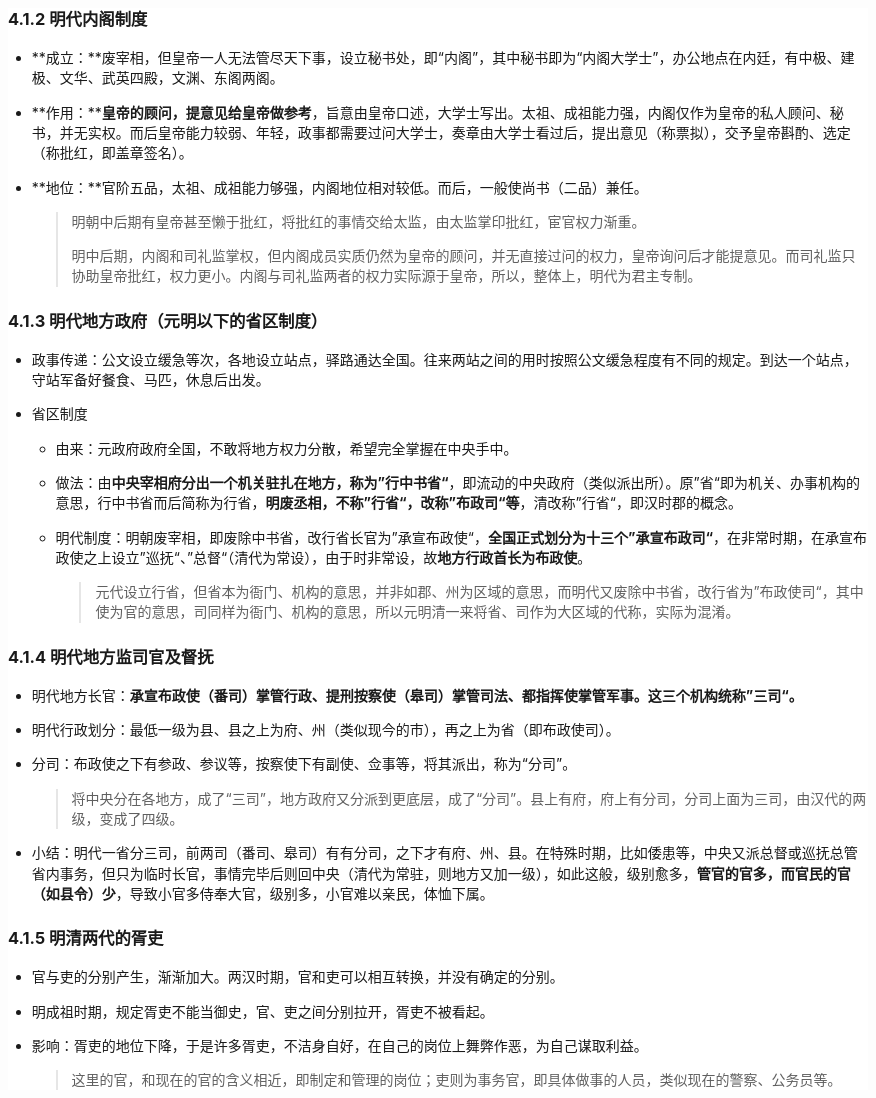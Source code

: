 

### 4.1.2 明代内阁制度

* **成立：**废宰相，但皇帝一人无法管尽天下事，设立秘书处，即“内阁”，其中秘书即为“内阁大学士”，办公地点在内廷，有中极、建极、文华、武英四殿，文渊、东阁两阁。

* **作用：****皇帝的顾问，提意见给皇帝做参考**，旨意由皇帝口述，大学士写出。太祖、成祖能力强，内阁仅作为皇帝的私人顾问、秘书，并无实权。而后皇帝能力较弱、年轻，政事都需要过问大学士，奏章由大学士看过后，提出意见（称票拟），交予皇帝斟酌、选定（称批红，即盖章签名）。

* **地位：**官阶五品，太祖、成祖能力够强，内阁地位相对较低。而后，一般使尚书（二品）兼任。

  > 明朝中后期有皇帝甚至懒于批红，将批红的事情交给太监，由太监掌印批红，宦官权力渐重。
  >
  > 明中后期，内阁和司礼监掌权，但内阁成员实质仍然为皇帝的顾问，并无直接过问的权力，皇帝询问后才能提意见。而司礼监只协助皇帝批红，权力更小。内阁与司礼监两者的权力实际源于皇帝，所以，整体上，明代为君主专制。



### 4.1.3 明代地方政府（元明以下的省区制度）

* 政事传递：公文设立缓急等次，各地设立站点，驿路通达全国。往来两站之间的用时按照公文缓急程度有不同的规定。到达一个站点，守站军备好餐食、马匹，休息后出发。

* 省区制度

  * 由来：元政府政府全国，不敢将地方权力分散，希望完全掌握在中央手中。

  * 做法：由**中央宰相府分出一个机关驻扎在地方，称为”行中书省“**，即流动的中央政府（类似派出所）。原”省“即为机关、办事机构的意思，行中书省而后简称为行省，**明废丞相，不称”行省“，改称”布政司“等**，清改称”行省“，即汉时郡的概念。

  * 明代制度：明朝废宰相，即废除中书省，改行省长官为”承宣布政使“，**全国正式划分为十三个”承宣布政司“**，在非常时期，在承宣布政使之上设立”巡抚“、”总督“（清代为常设），由于时非常设，故**地方行政首长为布政使**。

    > 元代设立行省，但省本为衙门、机构的意思，并非如郡、州为区域的意思，而明代又废除中书省，改行省为”布政使司“，其中使为官的意思，司同样为衙门、机构的意思，所以元明清一来将省、司作为大区域的代称，实际为混淆。



### 4.1.4 明代地方监司官及督抚

* 明代地方长官：**承宣布政使（番司）掌管行政、提刑按察使（皋司）掌管司法、都指挥使掌管军事。这三个机构统称”三司“。**

* 明代行政划分：最低一级为县、县之上为府、州（类似现今的市），再之上为省（即布政使司）。

* 分司：布政使之下有参政、参议等，按察使下有副使、佥事等，将其派出，称为“分司”。

  > 将中央分在各地方，成了“三司”，地方政府又分派到更底层，成了“分司”。县上有府，府上有分司，分司上面为三司，由汉代的两级，变成了四级。

* 小结：明代一省分三司，前两司（番司、皋司）有有分司，之下才有府、州、县。在特殊时期，比如倭患等，中央又派总督或巡抚总管省内事务，但只为临时长官，事情完毕后则回中央（清代为常驻，则地方又加一级），如此这般，级别愈多，**管官的官多，而官民的官（如县令）少**，导致小官多侍奉大官，级别多，小官难以亲民，体恤下属。



### 4.1.5 明清两代的胥吏

* 官与吏的分别产生，渐渐加大。两汉时期，官和吏可以相互转换，并没有确定的分别。

* 明成祖时期，规定胥吏不能当御史，官、吏之间分别拉开，胥吏不被看起。

* 影响：胥吏的地位下降，于是许多胥吏，不洁身自好，在自己的岗位上舞弊作恶，为自己谋取利益。

  > 这里的官，和现在的官的含义相近，即制定和管理的岗位；吏则为事务官，即具体做事的人员，类似现在的警察、公务员等。
